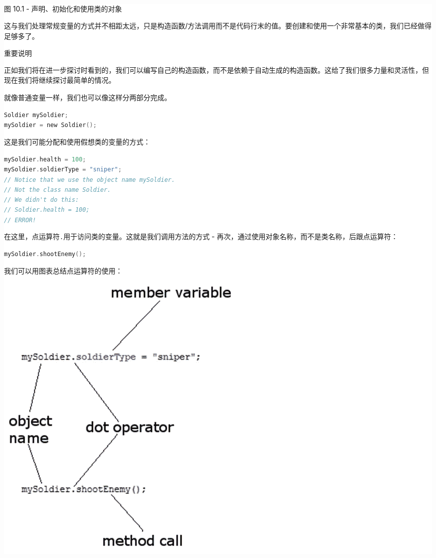 图 10.1 - 声明、初始化和使用类的对象

这与我们处理常规变量的方式并不相距太远，只是构造函数/方法调用而不是代码行末的值。要创建和使用一个非常基本的类，我们已经做得足够多了。

重要说明

正如我们将在进一步探讨时看到的，我们可以编写自己的构造函数，而不是依赖于自动生成的构造函数。这给了我们很多力量和灵活性，但现在我们将继续探讨最简单的情况。

就像普通变量一样，我们也可以像这样分两部分完成。

```kt
Soldier mySoldier;
mySoldier = new Soldier();
```

这是我们可能分配和使用假想类的变量的方式：

```kt
mySoldier.health = 100;
mySoldier.soldierType = "sniper";
// Notice that we use the object name mySoldier.
// Not the class name Soldier.
// We didn't do this:
// Soldier.health = 100; 
// ERROR!
```

在这里，点运算符`.`用于访问类的变量。这就是我们调用方法的方式 - 再次，通过使用对象名称，而不是类名称，后跟点运算符：

```kt
mySoldier.shootEnemy();
```

我们可以用图表总结点运算符的使用：

![图 10.2 - 点运算符](img/Figure_10.2_B16773.jpg)
